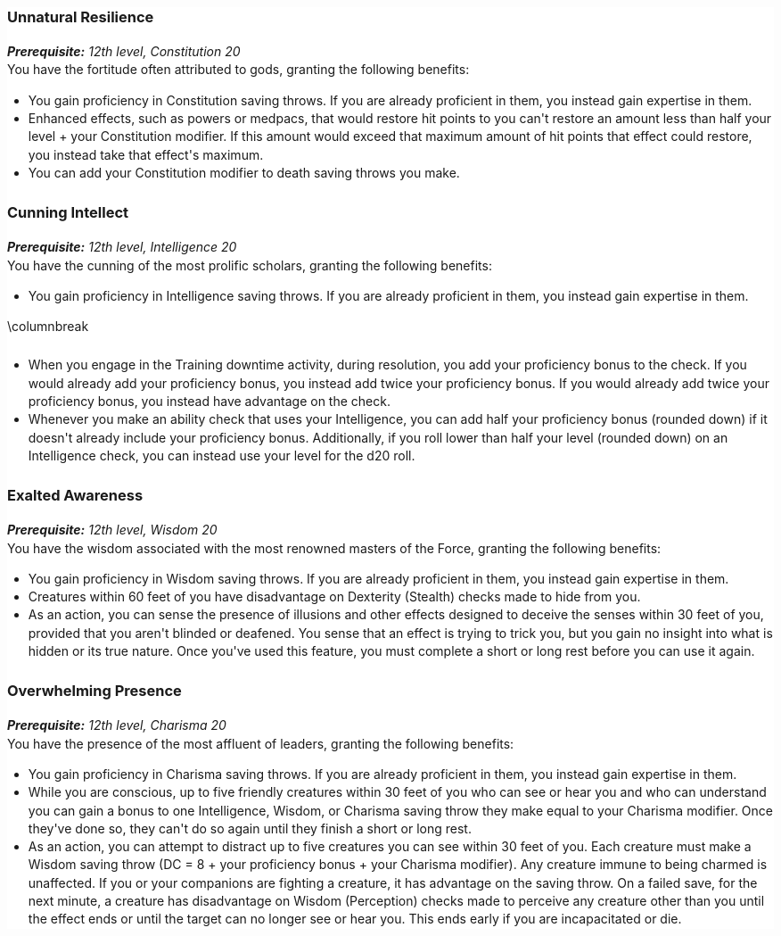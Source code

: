 ### Unnatural Resilience
_**Prerequisite:** 12th level, Constitution 20_<br>
You have the fortitude often attributed to gods, granting the following benefits:
- You gain proficiency in Constitution saving throws. If you are already proficient in them, you instead gain expertise in them.
- Enhanced effects, such as powers or medpacs, that would restore hit points to you can't restore an amount less than half your level + your Constitution modifier. If this amount would exceed that maximum amount of hit points that effect could restore, you instead take that effect's maximum.
- You can add your Constitution modifier to death saving throws you make.

### Cunning Intellect
_**Prerequisite:** 12th level, Intelligence 20_<br>
You have the cunning of the most prolific scholars, granting the following benefits:
- You gain proficiency in Intelligence saving throws. If you are already proficient in them, you instead gain expertise in them.

\columnbreak

<div style='margin-top:23px'></div>

- When you engage in the Training downtime activity, during resolution, you add your proficiency bonus to the check. If you would already add your proficiency bonus, you instead add twice your proficiency bonus. If you would already add twice your proficiency bonus, you instead have advantage on the check.
- Whenever you make an ability check that uses your Intelligence, you can add half your proficiency bonus (rounded down) if it doesn't already include your proficiency bonus. Additionally, if you roll lower than half your level (rounded down) on an Intelligence check, you can instead use your level for the d20 roll.

### Exalted Awareness
_**Prerequisite:** 12th level, Wisdom 20_<br>
You have the wisdom associated with the most renowned masters of the Force, granting the following benefits:
- You gain proficiency in Wisdom saving throws. If you are already proficient in them, you instead gain expertise in them.
- Creatures within 60 feet of you have disadvantage on Dexterity (Stealth) checks made to hide from you.
- As an action, you can sense the presence of illusions and other effects designed to deceive the senses within 30 feet of you, provided that you aren't blinded or deafened. You sense that an effect is trying to trick you, but you gain no insight into what is hidden or its true nature. Once you've used this feature, you must complete a short or long rest before you can use it again.

### Overwhelming Presence
_**Prerequisite:** 12th level, Charisma 20_<br>
You have the presence of the most affluent of leaders, granting the following benefits:
- You gain proficiency in Charisma saving throws. If you are already proficient in them, you instead gain expertise in them.
- While you are conscious, up to five friendly creatures within 30 feet of you who can see or hear you and who can understand you can gain a bonus to one Intelligence, Wisdom, or Charisma saving throw they make equal to your Charisma modifier. Once they've done so, they can't do so again until they finish a short or long rest.
- As an action, you can attempt to distract up to five creatures you can see within 30 feet of you. Each creature must make a Wisdom saving throw (DC = 8 + your proficiency bonus + your Charisma modifier). Any creature immune to being charmed is unaffected. If you or your companions are fighting a creature, it has advantage on the saving throw. On a failed save, for the next minute, a creature has disadvantage on Wisdom (Perception) checks made to perceive any creature other than you until the effect ends or until the target can no longer see or hear you. This ends early if you are incapacitated or die.

